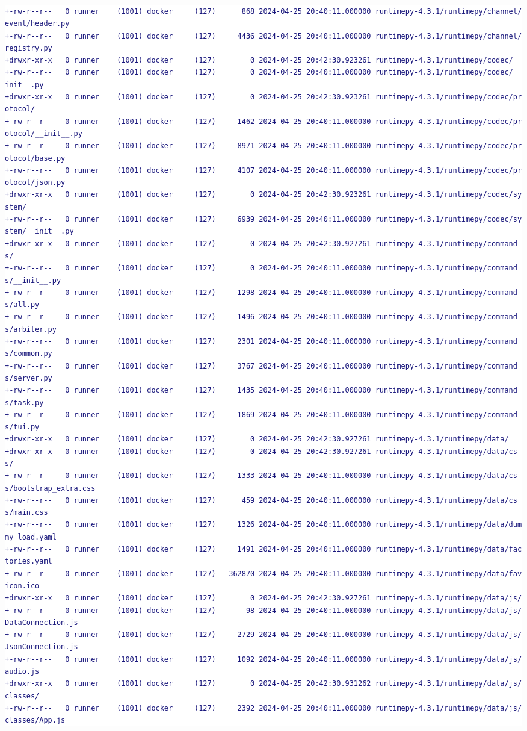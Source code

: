 ```diff
+-rw-r--r--   0 runner    (1001) docker     (127)      868 2024-04-25 20:40:11.000000 runtimepy-4.3.1/runtimepy/channel/event/header.py
+-rw-r--r--   0 runner    (1001) docker     (127)     4436 2024-04-25 20:40:11.000000 runtimepy-4.3.1/runtimepy/channel/registry.py
+drwxr-xr-x   0 runner    (1001) docker     (127)        0 2024-04-25 20:42:30.923261 runtimepy-4.3.1/runtimepy/codec/
+-rw-r--r--   0 runner    (1001) docker     (127)        0 2024-04-25 20:40:11.000000 runtimepy-4.3.1/runtimepy/codec/__init__.py
+drwxr-xr-x   0 runner    (1001) docker     (127)        0 2024-04-25 20:42:30.923261 runtimepy-4.3.1/runtimepy/codec/protocol/
+-rw-r--r--   0 runner    (1001) docker     (127)     1462 2024-04-25 20:40:11.000000 runtimepy-4.3.1/runtimepy/codec/protocol/__init__.py
+-rw-r--r--   0 runner    (1001) docker     (127)     8971 2024-04-25 20:40:11.000000 runtimepy-4.3.1/runtimepy/codec/protocol/base.py
+-rw-r--r--   0 runner    (1001) docker     (127)     4107 2024-04-25 20:40:11.000000 runtimepy-4.3.1/runtimepy/codec/protocol/json.py
+drwxr-xr-x   0 runner    (1001) docker     (127)        0 2024-04-25 20:42:30.923261 runtimepy-4.3.1/runtimepy/codec/system/
+-rw-r--r--   0 runner    (1001) docker     (127)     6939 2024-04-25 20:40:11.000000 runtimepy-4.3.1/runtimepy/codec/system/__init__.py
+drwxr-xr-x   0 runner    (1001) docker     (127)        0 2024-04-25 20:42:30.927261 runtimepy-4.3.1/runtimepy/commands/
+-rw-r--r--   0 runner    (1001) docker     (127)        0 2024-04-25 20:40:11.000000 runtimepy-4.3.1/runtimepy/commands/__init__.py
+-rw-r--r--   0 runner    (1001) docker     (127)     1298 2024-04-25 20:40:11.000000 runtimepy-4.3.1/runtimepy/commands/all.py
+-rw-r--r--   0 runner    (1001) docker     (127)     1496 2024-04-25 20:40:11.000000 runtimepy-4.3.1/runtimepy/commands/arbiter.py
+-rw-r--r--   0 runner    (1001) docker     (127)     2301 2024-04-25 20:40:11.000000 runtimepy-4.3.1/runtimepy/commands/common.py
+-rw-r--r--   0 runner    (1001) docker     (127)     3767 2024-04-25 20:40:11.000000 runtimepy-4.3.1/runtimepy/commands/server.py
+-rw-r--r--   0 runner    (1001) docker     (127)     1435 2024-04-25 20:40:11.000000 runtimepy-4.3.1/runtimepy/commands/task.py
+-rw-r--r--   0 runner    (1001) docker     (127)     1869 2024-04-25 20:40:11.000000 runtimepy-4.3.1/runtimepy/commands/tui.py
+drwxr-xr-x   0 runner    (1001) docker     (127)        0 2024-04-25 20:42:30.927261 runtimepy-4.3.1/runtimepy/data/
+drwxr-xr-x   0 runner    (1001) docker     (127)        0 2024-04-25 20:42:30.927261 runtimepy-4.3.1/runtimepy/data/css/
+-rw-r--r--   0 runner    (1001) docker     (127)     1333 2024-04-25 20:40:11.000000 runtimepy-4.3.1/runtimepy/data/css/bootstrap_extra.css
+-rw-r--r--   0 runner    (1001) docker     (127)      459 2024-04-25 20:40:11.000000 runtimepy-4.3.1/runtimepy/data/css/main.css
+-rw-r--r--   0 runner    (1001) docker     (127)     1326 2024-04-25 20:40:11.000000 runtimepy-4.3.1/runtimepy/data/dummy_load.yaml
+-rw-r--r--   0 runner    (1001) docker     (127)     1491 2024-04-25 20:40:11.000000 runtimepy-4.3.1/runtimepy/data/factories.yaml
+-rw-r--r--   0 runner    (1001) docker     (127)   362870 2024-04-25 20:40:11.000000 runtimepy-4.3.1/runtimepy/data/favicon.ico
+drwxr-xr-x   0 runner    (1001) docker     (127)        0 2024-04-25 20:42:30.927261 runtimepy-4.3.1/runtimepy/data/js/
+-rw-r--r--   0 runner    (1001) docker     (127)       98 2024-04-25 20:40:11.000000 runtimepy-4.3.1/runtimepy/data/js/DataConnection.js
+-rw-r--r--   0 runner    (1001) docker     (127)     2729 2024-04-25 20:40:11.000000 runtimepy-4.3.1/runtimepy/data/js/JsonConnection.js
+-rw-r--r--   0 runner    (1001) docker     (127)     1092 2024-04-25 20:40:11.000000 runtimepy-4.3.1/runtimepy/data/js/audio.js
+drwxr-xr-x   0 runner    (1001) docker     (127)        0 2024-04-25 20:42:30.931262 runtimepy-4.3.1/runtimepy/data/js/classes/
+-rw-r--r--   0 runner    (1001) docker     (127)     2392 2024-04-25 20:40:11.000000 runtimepy-4.3.1/runtimepy/data/js/classes/App.js
```